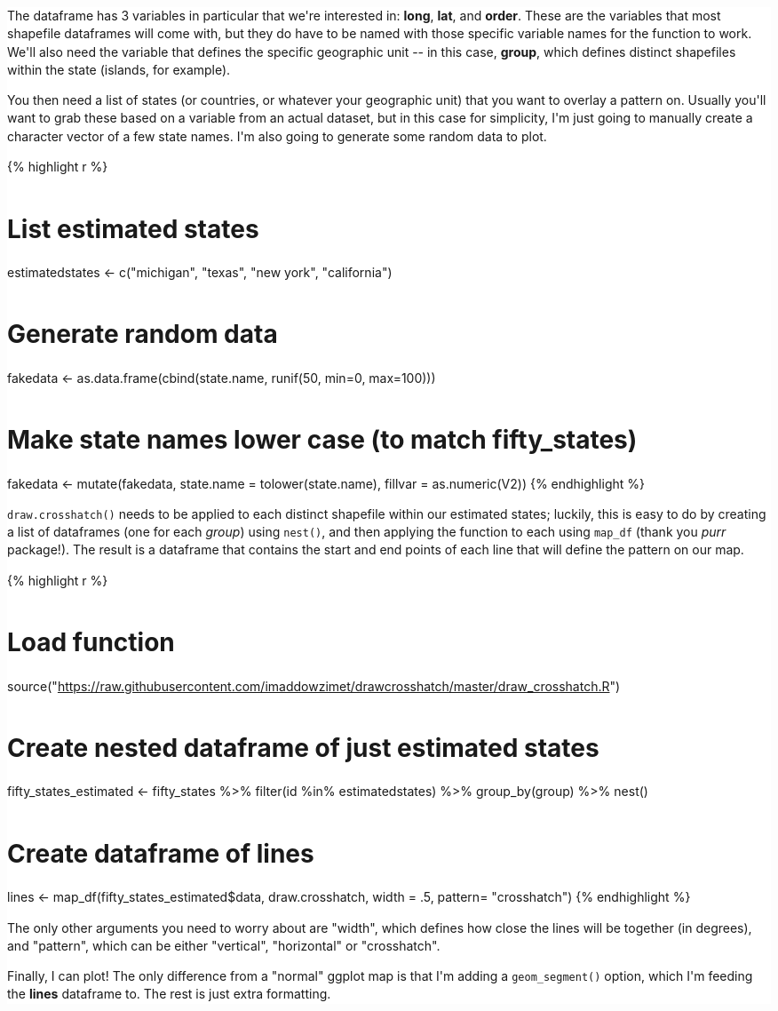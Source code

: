 The dataframe has 3 variables in particular that we're interested in: **long**, **lat**, and  **order**. These are the variables that most shapefile dataframes will come with, but they do have to be named with those specific variable names for the function to work. We'll also need the variable that defines the specific geographic unit -- in this case, **group**, which defines distinct shapefiles within the state (islands, for example). 
 
You then need a list of states (or countries, or whatever your geographic unit) that you want to overlay a pattern on. Usually you'll want to grab these based on a variable from an actual dataset, but in this case for simplicity, I'm just going to manually create a character vector of a few state names. I'm also going to generate some random data to plot.
 

{% highlight r %}
# List estimated states
estimatedstates <- c("michigan", "texas", "new york", "california")
 
# Generate random data
fakedata <- as.data.frame(cbind(state.name, runif(50, min=0, max=100)))
 
# Make state names lower case (to match fifty_states)
fakedata <- mutate(fakedata, state.name = tolower(state.name), fillvar = as.numeric(V2))
{% endhighlight %}
 
`draw.crosshatch()` needs to be applied to each distinct shapefile within our estimated states; luckily, this is easy to do by creating a list of dataframes (one for each *group*) using `nest()`, and then applying the function to each using `map_df` (thank you *purr* package!). The result is a dataframe that contains the start and end points of each line that will define the pattern on our map.
 

{% highlight r %}
# Load function
source("https://raw.githubusercontent.com/imaddowzimet/drawcrosshatch/master/draw_crosshatch.R") 
 
# Create nested dataframe of just estimated states
fifty_states_estimated <- fifty_states %>%
  filter(id %in% estimatedstates) %>%
  group_by(group) %>% nest() 
 
# Create dataframe of lines
lines <- map_df(fifty_states_estimated$data, draw.crosshatch, width = .5, pattern= "crosshatch")
{% endhighlight %}
 
The only other arguments you need to worry about are "width", which defines how close the lines will be together (in degrees), and "pattern", which can be either "vertical", "horizontal" or "crosshatch".
 
Finally, I can plot! The only difference from a "normal" ggplot map is that I'm adding a `geom_segment()` option, which I'm feeding the **lines** dataframe to. The rest is just extra formatting.
 